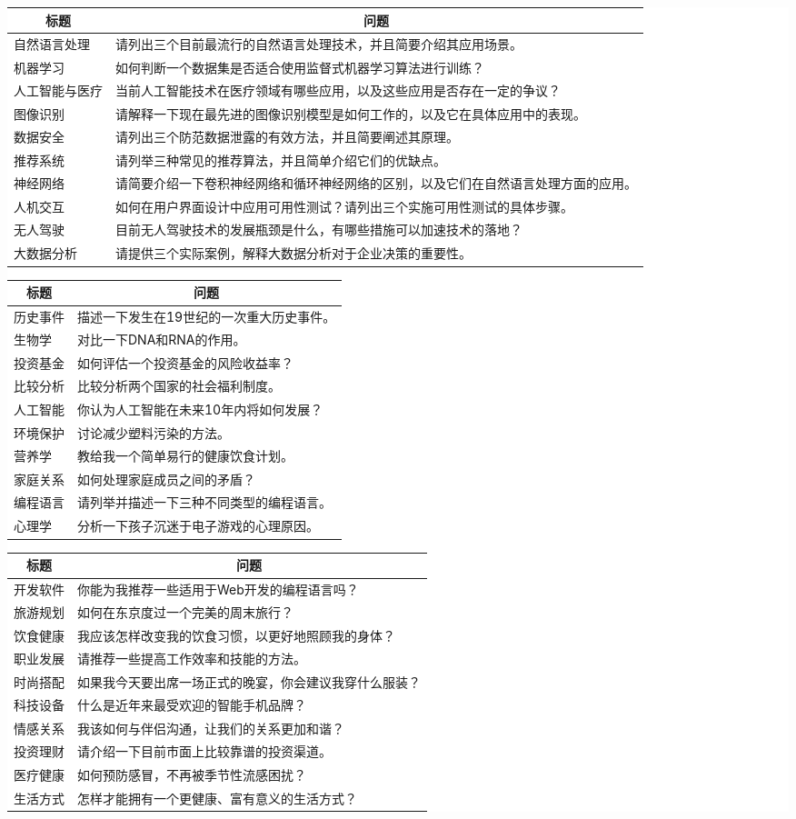 |标题|问题|
|---|---|
|自然语言处理|请列出三个目前最流行的自然语言处理技术，并且简要介绍其应用场景。|
|机器学习|如何判断一个数据集是否适合使用监督式机器学习算法进行训练？|
|人工智能与医疗|当前人工智能技术在医疗领域有哪些应用，以及这些应用是否存在一定的争议？|
|图像识别|请解释一下现在最先进的图像识别模型是如何工作的，以及它在具体应用中的表现。|
|数据安全|请列出三个防范数据泄露的有效方法，并且简要阐述其原理。|
|推荐系统|请列举三种常见的推荐算法，并且简单介绍它们的优缺点。|
|神经网络|请简要介绍一下卷积神经网络和循环神经网络的区别，以及它们在自然语言处理方面的应用。|
|人机交互|如何在用户界面设计中应用可用性测试？请列出三个实施可用性测试的具体步骤。|
|无人驾驶|目前无人驾驶技术的发展瓶颈是什么，有哪些措施可以加速技术的落地？|
|大数据分析|请提供三个实际案例，解释大数据分析对于企业决策的重要性。|

| 标题 | 问题 |
| --- | --- |
| 历史事件 | 描述一下发生在19世纪的一次重大历史事件。 |
| 生物学 | 对比一下DNA和RNA的作用。 |
| 投资基金 | 如何评估一个投资基金的风险收益率？ |
| 比较分析 | 比较分析两个国家的社会福利制度。 |
| 人工智能 | 你认为人工智能在未来10年内将如何发展？ |
| 环境保护 | 讨论减少塑料污染的方法。 |
| 营养学 | 教给我一个简单易行的健康饮食计划。 |
| 家庭关系 | 如何处理家庭成员之间的矛盾？ |
| 编程语言 | 请列举并描述一下三种不同类型的编程语言。 |
| 心理学 | 分析一下孩子沉迷于电子游戏的心理原因。 |

|标题|问题|
|---|---|
|开发软件|你能为我推荐一些适用于Web开发的编程语言吗？|
|旅游规划|如何在东京度过一个完美的周末旅行？|
|饮食健康|我应该怎样改变我的饮食习惯，以更好地照顾我的身体？|
|职业发展|请推荐一些提高工作效率和技能的方法。|
|时尚搭配|如果我今天要出席一场正式的晚宴，你会建议我穿什么服装？|
|科技设备|什么是近年来最受欢迎的智能手机品牌？|
|情感关系|我该如何与伴侣沟通，让我们的关系更加和谐？|
|投资理财|请介绍一下目前市面上比较靠谱的投资渠道。|
|医疗健康|如何预防感冒，不再被季节性流感困扰？|
|生活方式|怎样才能拥有一个更健康、富有意义的生活方式？|
